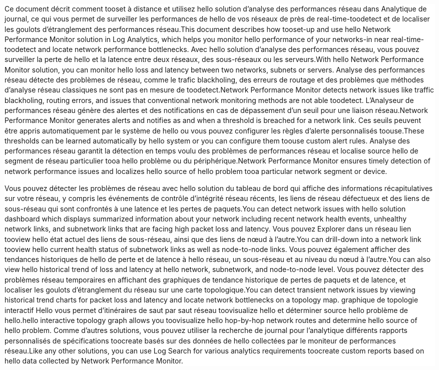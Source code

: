 <span data-ttu-id="82c0b-105">Ce document décrit comment tooset à distance et utilisez hello solution d’analyse des performances réseau dans Analytique de journal, ce qui vous permet de surveiller les performances de hello de vos réseaux de près de real-time-toodetect et de localiser les goulots d’étranglement des performances réseau.</span><span class="sxs-lookup"><span data-stu-id="82c0b-105">This document describes how tooset-up and use hello Network Performance Monitor solution in Log Analytics, which helps you monitor hello performance of your networks-in near real-time-toodetect and locate network performance bottlenecks.</span></span> <span data-ttu-id="82c0b-106">Avec hello solution d’analyse des performances réseau, vous pouvez surveiller la perte de hello et la latence entre deux réseaux, des sous-réseaux ou les serveurs.</span><span class="sxs-lookup"><span data-stu-id="82c0b-106">With hello Network Performance Monitor solution, you can monitor hello loss and latency between two networks, subnets or servers.</span></span> <span data-ttu-id="82c0b-107">Analyse des performances réseau détecte des problèmes de réseau, comme le trafic blackholing, des erreurs de routage et des problèmes que méthodes d’analyse réseau classiques ne sont pas en mesure de toodetect.</span><span class="sxs-lookup"><span data-stu-id="82c0b-107">Network Performance Monitor detects network issues like traffic blackholing, routing errors, and issues that conventional network monitoring methods are not able toodetect.</span></span> <span data-ttu-id="82c0b-108">L’Analyseur de performances réseau génère des alertes et des notifications en cas de dépassement d’un seuil pour une liaison réseau.</span><span class="sxs-lookup"><span data-stu-id="82c0b-108">Network Performance Monitor generates alerts and notifies as and when a threshold is breached for a network link.</span></span> <span data-ttu-id="82c0b-109">Ces seuils peuvent être appris automatiquement par le système de hello ou vous pouvez configurer les règles d’alerte personnalisés toouse.</span><span class="sxs-lookup"><span data-stu-id="82c0b-109">These thresholds can be learned automatically by hello system or you can configure them toouse custom alert rules.</span></span> <span data-ttu-id="82c0b-110">Analyse des performances réseau garantit la détection en temps voulu des problèmes de performances réseau et localise source hello de segment de réseau particulier tooa hello problème ou du périphérique.</span><span class="sxs-lookup"><span data-stu-id="82c0b-110">Network Performance Monitor ensures timely detection of network performance issues and localizes hello source of hello problem tooa particular network segment or device.</span></span>

<span data-ttu-id="82c0b-111">Vous pouvez détecter les problèmes de réseau avec hello solution du tableau de bord qui affiche des informations récapitulatives sur votre réseau, y compris les événements de contrôle d’intégrité réseau récents, les liens de réseau défectueux et des liens de sous-réseau qui sont confrontés à une latence et les pertes de paquets.</span><span class="sxs-lookup"><span data-stu-id="82c0b-111">You can detect network issues with hello solution dashboard which displays summarized information about your network including recent network health events, unhealthy network links, and subnetwork links that are facing high packet loss and latency.</span></span> <span data-ttu-id="82c0b-112">Vous pouvez Explorer dans un réseau lien tooview hello état actuel des liens de sous-réseau, ainsi que des liens de nœud à l’autre.</span><span class="sxs-lookup"><span data-stu-id="82c0b-112">You can drill-down into a network link tooview hello current health status of subnetwork links as well as node-to-node links.</span></span> <span data-ttu-id="82c0b-113">Vous pouvez également afficher des tendances historiques de hello de perte et de latence à hello réseau, un sous-réseau et au niveau du nœud à l’autre.</span><span class="sxs-lookup"><span data-stu-id="82c0b-113">You can also view hello historical trend of loss and latency at hello network, subnetwork, and node-to-node level.</span></span> <span data-ttu-id="82c0b-114">Vous pouvez détecter des problèmes réseau temporaires en affichant des graphiques de tendance historique de pertes de paquets et de latence, et localiser les goulots d’étranglement du réseau sur une carte topologique.</span><span class="sxs-lookup"><span data-stu-id="82c0b-114">You can detect transient network issues by viewing historical trend charts for packet loss and latency and locate network bottlenecks on a topology map.</span></span> <span data-ttu-id="82c0b-115">graphique de topologie interactif Hello vous permet d’itinéraires de saut par saut réseau toovisualize hello et déterminer source hello problème de hello.</span><span class="sxs-lookup"><span data-stu-id="82c0b-115">hello interactive topology graph allows you toovisualize hello hop-by-hop network routes and determine hello source of hello problem.</span></span> <span data-ttu-id="82c0b-116">Comme d’autres solutions, vous pouvez utiliser la recherche de journal pour l’analytique différents rapports personnalisés de spécifications toocreate basés sur des données de hello collectées par le moniteur de performances réseau.</span><span class="sxs-lookup"><span data-stu-id="82c0b-116">Like any other solutions, you can use Log Search for various analytics requirements toocreate custom reports based on hello data collected by Network Performance Monitor.</span></span>
